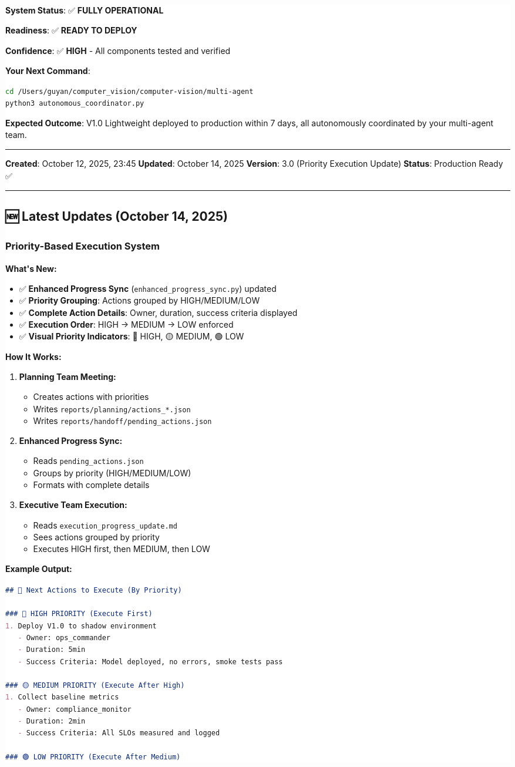 **System Status**: ✅ **FULLY OPERATIONAL**

**Readiness**: ✅ **READY TO DEPLOY**

**Confidence**: ✅ **HIGH** - All components tested and verified

**Your Next Command**:
```bash
cd /Users/guyan/computer_vision/computer-vision/multi-agent
python3 autonomous_coordinator.py
```

**Expected Outcome**: V1.0 Lightweight deployed to production within 7 days, all autonomously coordinated by your multi-agent team.

---

**Created**: October 12, 2025, 23:45
**Updated**: October 14, 2025
**Version**: 3.0 (Priority Execution Update)
**Status**: Production Ready ✅

---

## 🆕 Latest Updates (October 14, 2025)

### Priority-Based Execution System

**What's New:**
- ✅ **Enhanced Progress Sync** (`enhanced_progress_sync.py`) updated
- ✅ **Priority Grouping**: Actions grouped by HIGH/MEDIUM/LOW
- ✅ **Complete Action Details**: Owner, duration, success criteria displayed
- ✅ **Execution Order**: HIGH → MEDIUM → LOW enforced
- ✅ **Visual Priority Indicators**: 🔴 HIGH, 🟡 MEDIUM, 🟢 LOW

**How It Works:**

1. **Planning Team Meeting:**
   - Creates actions with priorities
   - Writes `reports/planning/actions_*.json`
   - Writes `reports/handoff/pending_actions.json`

2. **Enhanced Progress Sync:**
   - Reads `pending_actions.json`
   - Groups by priority (HIGH/MEDIUM/LOW)
   - Formats with complete details

3. **Executive Team Execution:**
   - Reads `execution_progress_update.md`
   - Sees actions grouped by priority
   - Executes HIGH first, then MEDIUM, then LOW

**Example Output:**
```markdown
## 🎯 Next Actions to Execute (By Priority)

### 🔴 HIGH PRIORITY (Execute First)
1. Deploy V1.0 to shadow environment
   - Owner: ops_commander
   - Duration: 5min
   - Success Criteria: Model deployed, no errors, smoke tests pass

### 🟡 MEDIUM PRIORITY (Execute After High)
1. Collect baseline metrics
   - Owner: compliance_monitor
   - Duration: 2min
   - Success Criteria: All SLOs measured and logged

### 🟢 LOW PRIORITY (Execute After Medium)
```